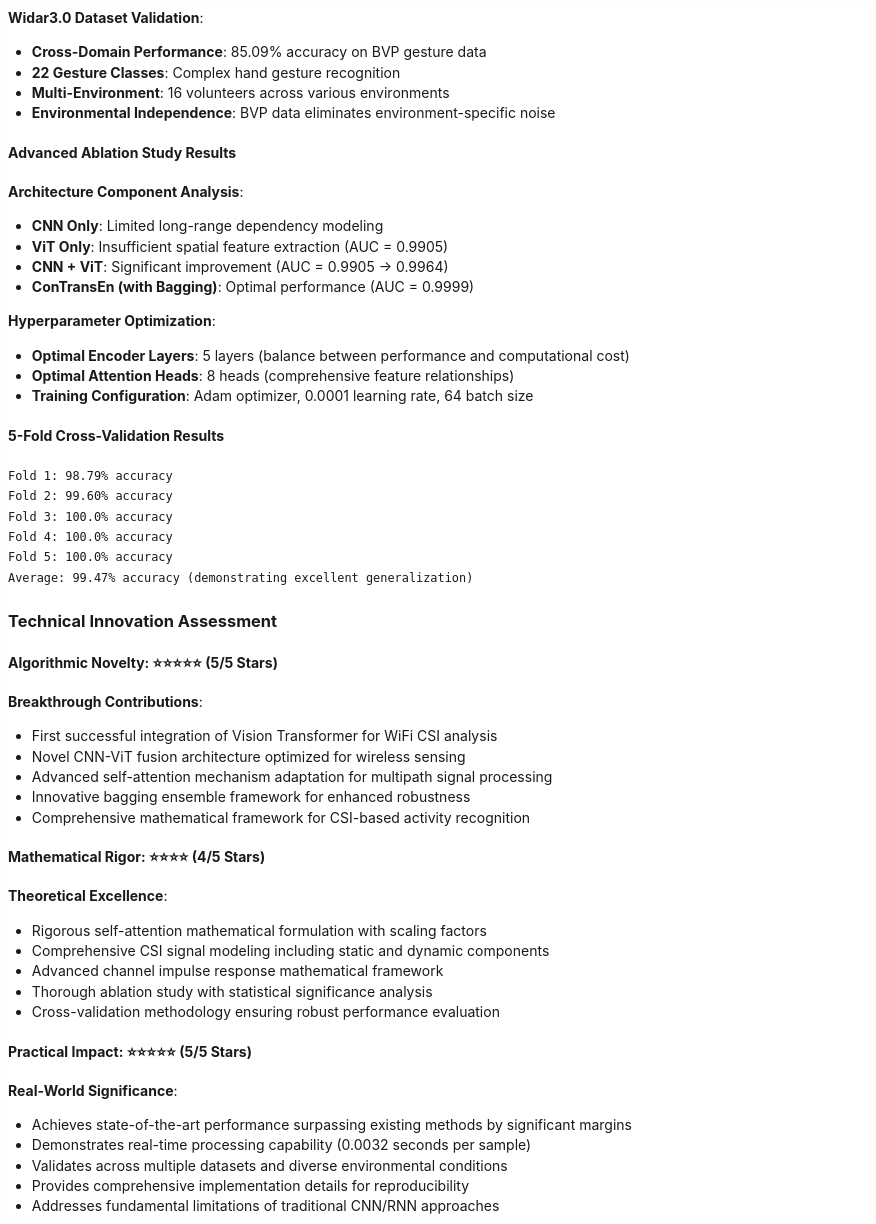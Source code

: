 **Widar3.0 Dataset Validation**:
- **Cross-Domain Performance**: 85.09% accuracy on BVP gesture data
- **22 Gesture Classes**: Complex hand gesture recognition
- **Multi-Environment**: 16 volunteers across various environments
- **Environmental Independence**: BVP data eliminates environment-specific noise

#### Advanced Ablation Study Results

**Architecture Component Analysis**:
- **CNN Only**: Limited long-range dependency modeling
- **ViT Only**: Insufficient spatial feature extraction (AUC = 0.9905)
- **CNN + ViT**: Significant improvement (AUC = 0.9905 → 0.9964)
- **ConTransEn (with Bagging)**: Optimal performance (AUC = 0.9999)

**Hyperparameter Optimization**:
- **Optimal Encoder Layers**: 5 layers (balance between performance and computational cost)
- **Optimal Attention Heads**: 8 heads (comprehensive feature relationships)
- **Training Configuration**: Adam optimizer, 0.0001 learning rate, 64 batch size

#### 5-Fold Cross-Validation Results
```
Fold 1: 98.79% accuracy
Fold 2: 99.60% accuracy
Fold 3: 100.0% accuracy
Fold 4: 100.0% accuracy
Fold 5: 100.0% accuracy
Average: 99.47% accuracy (demonstrating excellent generalization)
```

### Technical Innovation Assessment

#### Algorithmic Novelty: ⭐⭐⭐⭐⭐ (5/5 Stars)
**Breakthrough Contributions**:
- First successful integration of Vision Transformer for WiFi CSI analysis
- Novel CNN-ViT fusion architecture optimized for wireless sensing
- Advanced self-attention mechanism adaptation for multipath signal processing
- Innovative bagging ensemble framework for enhanced robustness
- Comprehensive mathematical framework for CSI-based activity recognition

#### Mathematical Rigor: ⭐⭐⭐⭐ (4/5 Stars)
**Theoretical Excellence**:
- Rigorous self-attention mathematical formulation with scaling factors
- Comprehensive CSI signal modeling including static and dynamic components
- Advanced channel impulse response mathematical framework
- Thorough ablation study with statistical significance analysis
- Cross-validation methodology ensuring robust performance evaluation

#### Practical Impact: ⭐⭐⭐⭐⭐ (5/5 Stars)
**Real-World Significance**:
- Achieves state-of-the-art performance surpassing existing methods by significant margins
- Demonstrates real-time processing capability (0.0032 seconds per sample)
- Validates across multiple datasets and diverse environmental conditions
- Provides comprehensive implementation details for reproducibility
- Addresses fundamental limitations of traditional CNN/RNN approaches
